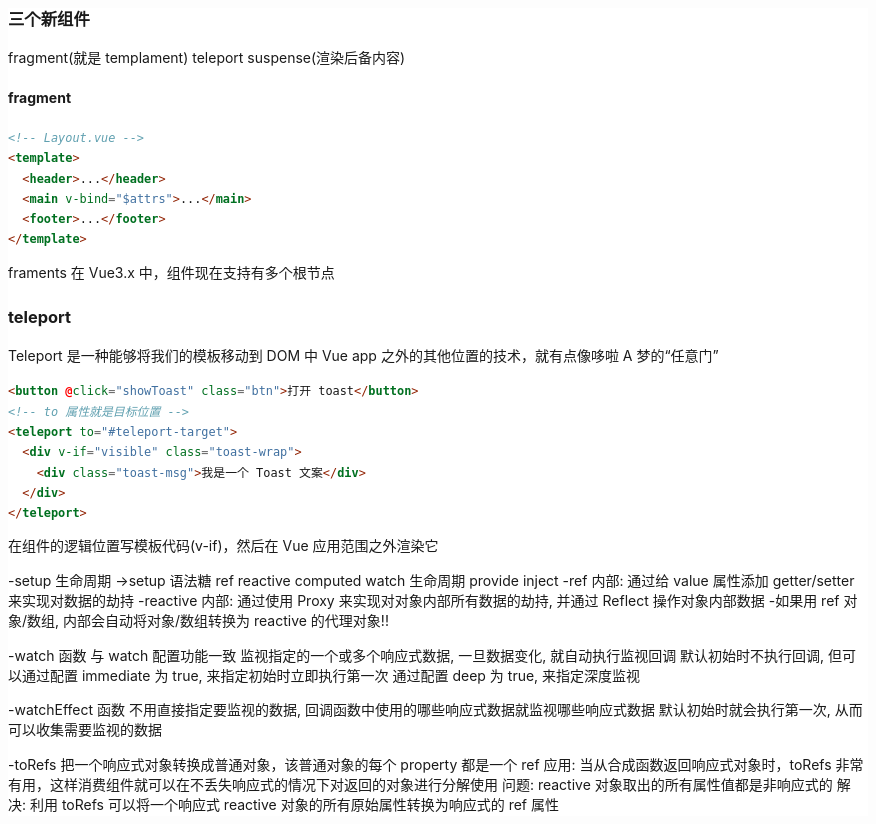 ### 三个新组件

fragment(就是 templament)
teleport
suspense(渲染后备内容)

#### fragment

```html
<!-- Layout.vue -->
<template>
  <header>...</header>
  <main v-bind="$attrs">...</main>
  <footer>...</footer>
</template>
```

framents
在 Vue3.x 中，组件现在支持有多个根节点

### teleport

Teleport 是一种能够将我们的模板移动到 DOM 中 Vue app 之外的其他位置的技术，就有点像哆啦 A 梦的“任意门”

```html
<button @click="showToast" class="btn">打开 toast</button>
<!-- to 属性就是目标位置 -->
<teleport to="#teleport-target">
  <div v-if="visible" class="toast-wrap">
    <div class="toast-msg">我是一个 Toast 文案</div>
  </div>
</teleport>
```

在组件的逻辑位置写模板代码(v-if)，然后在 Vue 应用范围之外渲染它

-setup 生命周期 →setup 语法糖
ref reactive computed watch 生命周期
provide inject
-ref 内部: 通过给 value 属性添加 getter/setter 来实现对数据的劫持
-reactive 内部: 通过使用 Proxy 来实现对对象内部所有数据的劫持, 并通过 Reflect 操作对象内部数据 -如果用 ref 对象/数组, 内部会自动将对象/数组转换为 reactive 的代理对象!!

-watch 函数
与 watch 配置功能一致
监视指定的一个或多个响应式数据, 一旦数据变化, 就自动执行监视回调
默认初始时不执行回调, 但可以通过配置 immediate 为 true, 来指定初始时立即执行第一次
通过配置 deep 为 true, 来指定深度监视

-watchEffect 函数
不用直接指定要监视的数据, 回调函数中使用的哪些响应式数据就监视哪些响应式数据
默认初始时就会执行第一次, 从而可以收集需要监视的数据

-toRefs
把一个响应式对象转换成普通对象，该普通对象的每个 property 都是一个 ref
应用: 当从合成函数返回响应式对象时，toRefs 非常有用，这样消费组件就可以在不丢失响应式的情况下对返回的对象进行分解使用
问题: reactive 对象取出的所有属性值都是非响应式的
解决: 利用 toRefs 可以将一个响应式 reactive 对象的所有原始属性转换为响应式的 ref 属性

